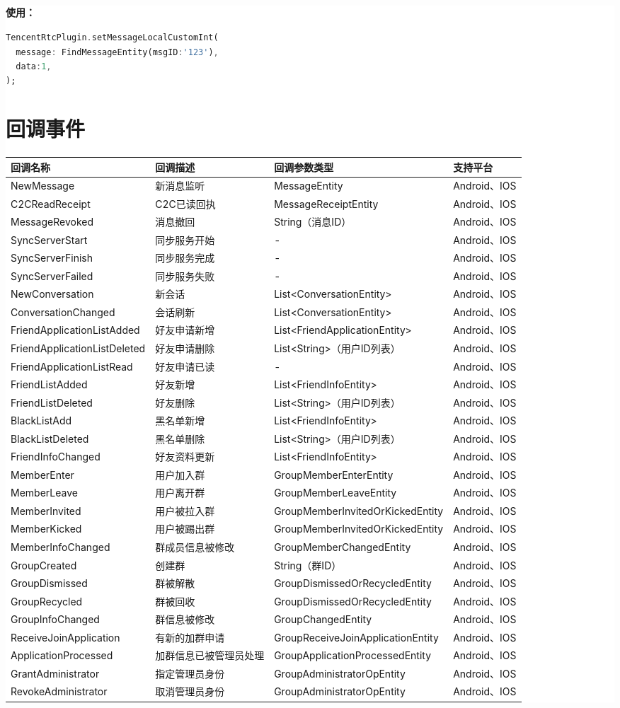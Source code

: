 **使用：**

```dart
TencentRtcPlugin.setMessageLocalCustomInt(
  message: FindMessageEntity(msgID:'123'),
  data:1,
);
```


# 回调事件

| 回调名称                      | 回调描述                        | 回调参数类型                       | 支持平台      |
|:-----------------------------|:-------------------------------|:----------------------------------|:-------------|
| NewMessage                   | 新消息监听                      | MessageEntity                     | Android、IOS |
| C2CReadReceipt               | C2C已读回执                     | MessageReceiptEntity              | Android、IOS |
| MessageRevoked               | 消息撤回                        | String（消息ID）                   | Android、IOS |
| SyncServerStart              | 同步服务开始                    | -                                 | Android、IOS |
| SyncServerFinish             | 同步服务完成                    | -                                 | Android、IOS |
| SyncServerFailed             | 同步服务失败                    | -                                 | Android、IOS |
| NewConversation              | 新会话                          | List\<ConversationEntity>         | Android、IOS |
| ConversationChanged          | 会话刷新                        | List\<ConversationEntity>         | Android、IOS |
| FriendApplicationListAdded   | 好友申请新增                    | List\<FriendApplicationEntity>    | Android、IOS |
| FriendApplicationListDeleted | 好友申请删除                    | List\<String>（用户ID列表）         | Android、IOS |
| FriendApplicationListRead    | 好友申请已读                    | -                                 | Android、IOS |
| FriendListAdded              | 好友新增                        | List\<FriendInfoEntity>           | Android、IOS |
| FriendListDeleted            | 好友删除                        | List\<String>（用户ID列表）        | Android、IOS |
| BlackListAdd                 | 黑名单新增                      | List\<FriendInfoEntity>           | Android、IOS |
| BlackListDeleted             | 黑名单删除                      | List\<String>（用户ID列表）         | Android、IOS |
| FriendInfoChanged            | 好友资料更新                    | List\<FriendInfoEntity>           | Android、IOS |
| MemberEnter                  | 用户加入群                      | GroupMemberEnterEntity            | Android、IOS |
| MemberLeave                  | 用户离开群                      | GroupMemberLeaveEntity            | Android、IOS |
| MemberInvited                | 用户被拉入群                    | GroupMemberInvitedOrKickedEntity  | Android、IOS |
| MemberKicked                 | 用户被踢出群                    | GroupMemberInvitedOrKickedEntity  | Android、IOS |
| MemberInfoChanged            | 群成员信息被修改                 | GroupMemberChangedEntity          | Android、IOS |
| GroupCreated                 | 创建群                          | String（群ID）                    | Android、IOS |
| GroupDismissed               | 群被解散                        | GroupDismissedOrRecycledEntity    | Android、IOS |
| GroupRecycled                | 群被回收                        | GroupDismissedOrRecycledEntity    | Android、IOS |
| GroupInfoChanged             | 群信息被修改                    | GroupChangedEntity                | Android、IOS |
| ReceiveJoinApplication       | 有新的加群申请                   | GroupReceiveJoinApplicationEntity | Android、IOS |
| ApplicationProcessed         | 加群信息已被管理员处理            | GroupApplicationProcessedEntity   | Android、IOS |
| GrantAdministrator           | 指定管理员身份                   | GroupAdministratorOpEntity        | Android、IOS |
| RevokeAdministrator          | 取消管理员身份                   | GroupAdministratorOpEntity        | Android、IOS |